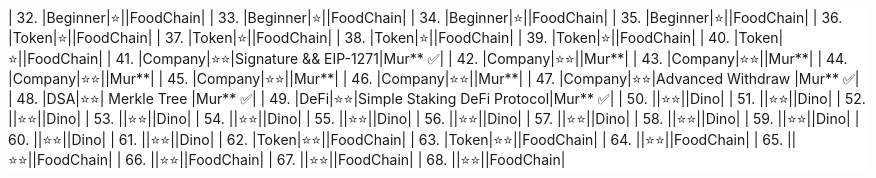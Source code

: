 | 32. |Beginner|⭐||FoodChain|
| 33. |Beginner|⭐||FoodChain|
| 34. |Beginner|⭐||FoodChain|
| 35. |Beginner|⭐||FoodChain|
| 36. |Token|⭐||FoodChain|
| 37. |Token|⭐||FoodChain|
| 38. |Token|⭐||FoodChain|
| 39. |Token|⭐||FoodChain|
| 40. |Token|⭐||FoodChain|
| 41. |Company|⭐⭐|Signature && EIP-1271|Mur** ✅|
| 42. |Company|⭐⭐||Mur**|
| 43. |Company|⭐⭐||Mur**|
| 44. |Company|⭐⭐||Mur**|
| 45. |Company|⭐⭐||Mur**|
| 46. |Company|⭐⭐||Mur**|
| 47. |Company|⭐⭐|Advanced Withdraw |Mur** ✅|
| 48. |DSA|⭐⭐| Merkle Tree |Mur** ✅|
| 49. |DeFi|⭐⭐|Simple Staking DeFi Protocol|Mur** ✅|
| 50. ||⭐⭐||Dino|
| 51. ||⭐⭐||Dino|
| 52. ||⭐⭐||Dino|
| 53. ||⭐⭐||Dino|
| 54. ||⭐⭐||Dino|
| 55. ||⭐⭐||Dino|
| 56. ||⭐⭐||Dino|
| 57. ||⭐⭐||Dino|
| 58. ||⭐⭐||Dino|
| 59. ||⭐⭐||Dino|
| 60. ||⭐⭐||Dino|
| 61. ||⭐⭐||Dino|
| 62. |Token|⭐⭐||FoodChain|
| 63. |Token|⭐⭐||FoodChain|
| 64. ||⭐⭐||FoodChain|
| 65. ||⭐⭐||FoodChain|
| 66. ||⭐⭐||FoodChain|
| 67. ||⭐⭐||FoodChain|
| 68. ||⭐⭐||FoodChain|